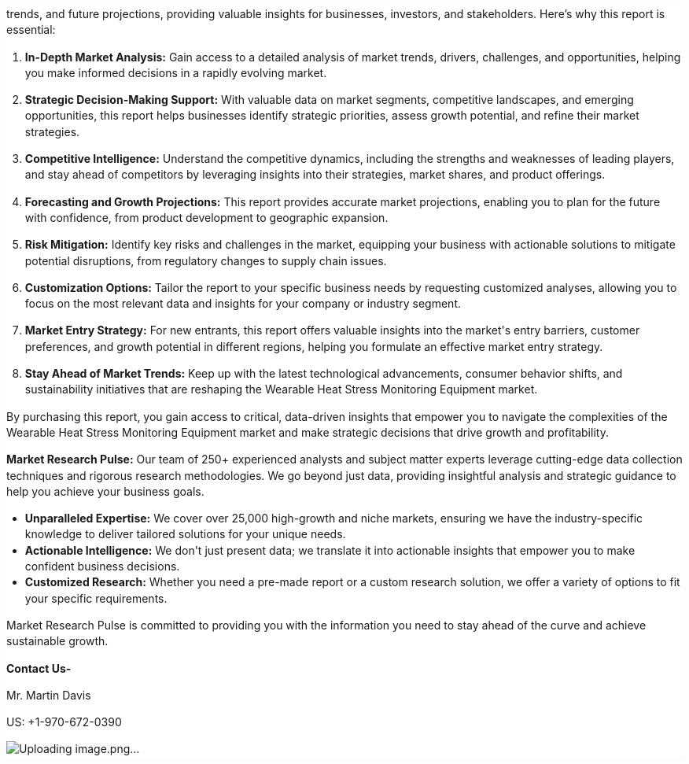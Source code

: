 trends, and future projections, providing valuable insights for businesses, investors, and stakeholders. Here&rsquo;s why this report is essential:</p><ol><li><p><strong>In-Depth Market Analysis:</strong> Gain access to a detailed analysis of market trends, drivers, challenges, and opportunities, helping you make informed decisions in a rapidly evolving market.</p></li><li><p><strong>Strategic Decision-Making Support:</strong> With valuable data on market segments, competitive landscapes, and emerging opportunities, this report helps businesses identify strategic priorities, assess growth potential, and refine their market strategies.</p></li><li><p><strong>Competitive Intelligence:</strong> Understand the competitive dynamics, including the strengths and weaknesses of leading players, and stay ahead of competitors by leveraging insights into their strategies, market shares, and product offerings.</p></li><li><p><strong>Forecasting and Growth Projections:</strong> This report provides accurate market projections, enabling you to plan for the future with confidence, from product development to geographic expansion.</p></li><li><p><strong>Risk Mitigation:</strong> Identify key risks and challenges in the market, equipping your business with actionable solutions to mitigate potential disruptions, from regulatory changes to supply chain issues.</p></li><li><p><strong>Customization Options:</strong> Tailor the report to your specific business needs by requesting customized analyses, allowing you to focus on the most relevant data and insights for your company or industry segment.</p></li><li><p><strong>Market Entry Strategy:</strong> For new entrants, this report offers valuable insights into the market's entry barriers, customer preferences, and growth potential in different regions, helping you formulate an effective market entry strategy.</p></li><li><p><strong>Stay Ahead of Market Trends:</strong> Keep up with the latest technological advancements, consumer behavior shifts, and sustainability initiatives that are reshaping the Wearable Heat Stress Monitoring Equipment market.</p></li></ol><p>By purchasing this report, you gain access to critical, data-driven insights that empower you to navigate the complexities of the Wearable Heat Stress Monitoring Equipment market and make strategic decisions that drive growth and profitability.</p><p><strong>Market Research Pulse:</strong>&nbsp;Our team of 250+ experienced analysts and subject matter experts leverage cutting-edge data collection techniques and rigorous research methodologies. We go beyond just data, providing insightful analysis and strategic guidance to help you achieve your business goals.</p><ul><li><strong>Unparalleled Expertise:</strong>&nbsp;We cover over 25,000 high-growth and niche markets, ensuring we have the industry-specific knowledge to deliver tailored solutions for your unique needs.</li><li><strong>Actionable Intelligence:</strong>&nbsp;We don't just present data; we translate it into actionable insights that empower you to make confident business decisions.</li><li><strong>Customized Research:</strong>&nbsp;Whether you need a pre-made report or a custom research solution, we offer a variety of options to fit your specific requirements.</li></ul><p>Market Research Pulse is committed to providing you with the information you need to stay ahead of the curve and achieve sustainable growth.</p><p><strong>Contact Us-</strong></p><p>Mr. Martin Davis</p><p>US: +1-970-672-0390</p>
![Uploading image.png…]()

